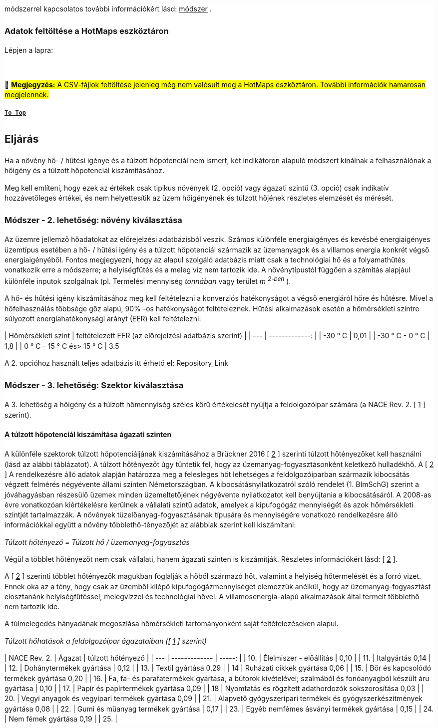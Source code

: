 módszerrel kapcsolatos további információkért lásd: <a href="#method">módszer</a> . </p><h3> <a class="anchor" id="data-upload-on-hotmaps-toolbox" href="#data-upload-on-hotmaps-toolbox"><i class="fa fa-link"></i></a> Adatok feltöltése a HotMaps eszköztáron </h3><p> Lépjen a lapra: <figure><img alt="" src="https://github.com/HotMaps/hotmaps_wiki/blob/master/Images/cm_add_industry_plant/Data_Import.PNG"/></figure></p><p> 🔺 <mark> <strong>Megjegyzés:</strong> A CSV-fájlok feltöltése jelenleg még nem valósult meg a HotMaps eszköztáron. További információk hamarosan megjelennek. </mark></p><p><ins> <code><strong><a href="#table-of-contents">To Top</a></strong></code> </ins> </p><h2> <a class="anchor" id="method" href="#method"><i class="fa fa-link"></i></a> Eljárás </h2><p> Ha a növény hő- / hűtési igénye és a túlzott hőpotenciál nem ismert, két indikátoron alapuló módszert kínálnak a felhasználónak a hőigény és a túlzott hőpotenciál kiszámításához. </p><p> Meg kell említeni, hogy ezek az értékek csak tipikus növények (2. opció) vagy ágazati szintű (3. opció) csak indikatív hozzávetőleges értékei, és nem helyettesítik az üzem hőigényének és túlzott hőjének részletes elemzését és mérését. </p><h3> <a class="anchor" id="method---option-2--plant-selection" href="#method---option-2--plant-selection"><i class="fa fa-link"></i></a> Módszer - 2. lehetőség: növény kiválasztása </h3><p> Az üzemre jellemző hőadatokat az előrejelzési adatbázisból veszik. Számos különféle energiaigényes és kevésbé energiaigényes üzemtípus esetében a hő- / hűtési igény és a túlzott hőpotenciál származik az üzemanyagok és a villamos energia konkrét végső energiaigényéből. Fontos megjegyezni, hogy az alapul szolgáló adatbázis miatt csak a technológiai hő és a folyamathűtés vonatkozik erre a módszerre; a helyiségfűtés és a meleg víz nem tartozik ide. A növénytípustól függően a számítás alapjául különféle inputok szolgálnak (pl. Termelési mennyiség <em>tonnában</em> vagy terület <em>m <sup>2-ben</sup></em> ). </p><p> A hő- és hűtési igény kiszámításához meg kell feltételezni a konverziós hatékonyságot a végső energiáról hőre és hűtésre. Mivel a hőfelhasználás többsége gőz alapú, 90% -os hatékonyságot feltételeznek. Hűtési alkalmazások esetén a hőmérsékleti szintre súlyozott energiahatékonysági arányt (EER) kell feltételezni: </p><p> | Hőmérsékleti szint | feltételezett EER (az előrejelzési adatbázis szerint) | | --- | -------------: | | -30 ° C | 0,01 | | -30 ° C - 0 ° C | 1,8 | | 0 ° C - 15 ° C és&gt; 15 ° C | 3.5 </p><p> A 2. opcióhoz használt teljes adatbázis itt érhető el: Repository_Link </p><h3> <a class="anchor" id="method---option-3--sector-selection" href="#method---option-3--sector-selection"><i class="fa fa-link"></i></a> Módszer - 3. lehetőség: Szektor kiválasztása </h3><p> A 3. lehetőség a hőigény és a túlzott hőmennyiség széles körű értékelését nyújtja a feldolgozóipar számára (a NACE Rev. 2. [ <a href="#references">1</a> ] szerint). </p><h4> <a class="anchor" id="calculation-of-excess-heat-potentials-on-sectorial-level" href="#calculation-of-excess-heat-potentials-on-sectorial-level"><i class="fa fa-link"></i></a> A túlzott hőpotenciál kiszámítása ágazati szinten </h4><p> A különféle szektorok túlzott hőpotenciáljának kiszámításához a Brückner 2016 [ <a href="#references">2</a> ] szerinti túlzott hőtényezőket kell használni (lásd az alábbi táblázatot). A túlzott hőtényezőt úgy tüntetik fel, hogy az üzemanyag-fogyasztásonként keletkező hulladékhő. A [ <a href="#references">2</a> ] A rendelkezésre álló adatok alapján határozza meg a felesleges hőt lehetséges a feldolgozóiparban származik kibocsátás végzett felmérés négyévente állami szinten Németországban. A kibocsátásnyilatkozatról szóló rendelet (1. BImSchG) szerint a jóváhagyásban részesülő üzemek minden üzemeltetőjének négyévente nyilatkozatot kell benyújtania a kibocsátásáról. A 2008-as évre vonatkozóan kiértékelésre kerülnek a vállalati szintű adatok, amelyek a kipufogógáz mennyiségét és azok hőmérsékleti szintjét tartalmazzák. A növények tüzelőanyag-fogyasztásának típusára és mennyiségére vonatkozó rendelkezésre álló információkkal együtt a növény többlethő-tényezőjét az alábbiak szerint kell kiszámítani: </p><p> <em>Túlzott hőtényező = Túlzott hő / üzemanyag-fogyasztás</em> </p><p> Végül a többlet hőtényezőt nem csak vállalati, hanem ágazati szinten is kiszámítják. Részletes információkért lásd: [ <a href="#references">2</a> ]. </p><p> A [ <a href="#references">2</a> ] szerinti többlet hőtényezők magukban foglalják a hőből származó hőt, valamint a helyiség hőtermelését és a forró vizet. Ennek oka az a tény, hogy csak az üzemből kilépő kipufogógázmennyiséget elemezzük anélkül, hogy az üzemanyag-fogyasztást elosztanánk helyiségfűtéssel, melegvízzel és technológiai hővel. A villamosenergia-alapú alkalmazások által termelt többlethő nem tartozik ide. </p><p> A túlmelegedés hányadának megoszlása hőmérsékleti tartományonként saját feltételezéseken alapul. </p><p> <em>Túlzott hőhatások a feldolgozóipar ágazataiban ([ <a href="#references">1</a> ] szerint)</em> </p><p> | NACE Rev. 2. | Ágazat | túlzott hőtényező | | --- | ------------- | -----: | | 10. | Élelmiszer - előállítás | 0,10 | | 11. | Italgyártás 0,14 | | 12. | Dohánytermékek gyártása | 0,12 | | 13. | Textil gyártása 0,29 | | 14 | Ruházati cikkek gyártása 0,06 | | 15. | Bőr és kapcsolódó termékek gyártása 0,20 | | 16. | Fa, fa- és parafatermékek gyártása, a bútorok kivételével; szalmából és fonóanyagból készült áru gyártása | 0,10 | | 17. | Papír és papírtermékek gyártása 0,09 | | 18 | Nyomtatás és rögzített adathordozók sokszorosítása 0,03 | | 20. | Vegyi anyagok és vegyipari termékek gyártása 0,09 | | 21. | Alapvető gyógyszeripari termékek és gyógyszerkészítmények gyártása 0,08 | | 22. | Gumi és műanyag termékek gyártása | 0,17 | | 23. | Egyéb nemfémes ásványi termékek gyártása | 0,15 | | 24. | Nem fémek gyártása 0,19 | | 25. |